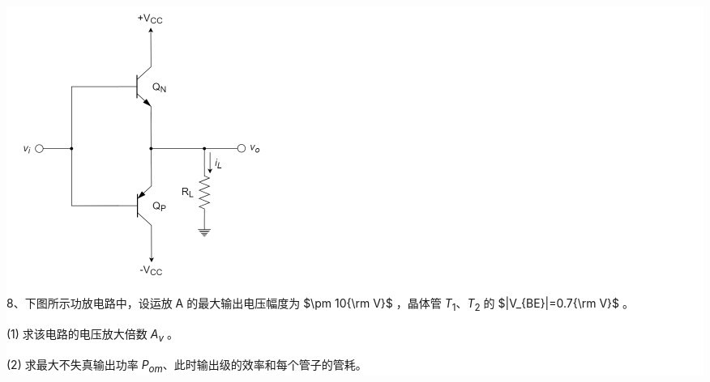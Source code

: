<img src="./pa.assets/13-2-6.png" alt="13-2-6" style="zoom:50%;" />



8、下图所示功放电路中，设运放 A 的最大输出电压幅度为 $\pm 10{\rm V}$ ，晶体管 $T_1$、$T_2$ 的 $|V_{BE}|=0.7{\rm V}$ 。

(1)	求该电路的电压放大倍数 $A_v$ 。

(2)	求最大不失真输出功率 $P_{om}$、此时输出级的效率和每个管子的管耗。
